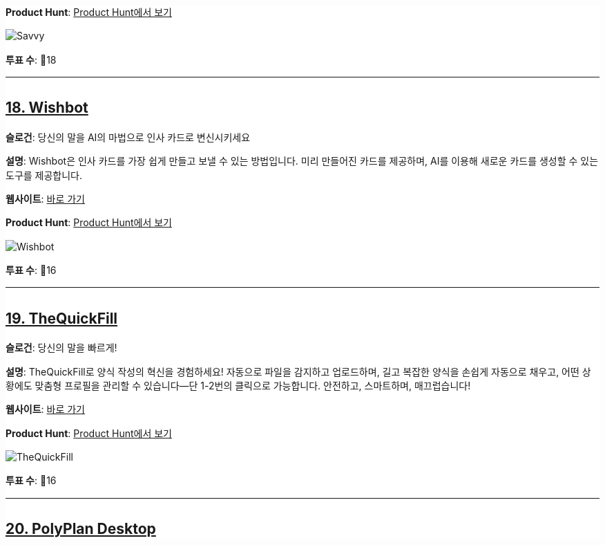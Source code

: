 **Product Hunt**: [Product Hunt에서 보기](https://www.producthunt.com/posts/savvy-12?utm_campaign=producthunt-api&utm_medium=api-v2&utm_source=Application%3A+genexis+%28ID%3A+133272%29)


![Savvy](https://ph-files.imgix.net/17f6d77e-a6fd-4fdb-aeb9-91a82e41f9ae.png?auto=format&fit=crop&frame=1&h=512&w=1024)


**투표 수**: 🔺18

---
## [18. Wishbot](https://www.producthunt.com/posts/wishbot?utm_campaign=producthunt-api&utm_medium=api-v2&utm_source=Application%3A+genexis+%28ID%3A+133272%29)

**슬로건**: 당신의 말을 AI의 마법으로 인사 카드로 변신시키세요

**설명**: Wishbot은 인사 카드를 가장 쉽게 만들고 보낼 수 있는 방법입니다. 미리 만들어진 카드를 제공하며, AI를 이용해 새로운 카드를 생성할 수 있는 도구를 제공합니다.

**웹사이트**: [바로 가기](https://www.producthunt.com/r/YWJN32ZUZGODYT?utm_campaign=producthunt-api&utm_medium=api-v2&utm_source=Application%3A+genexis+%28ID%3A+133272%29)

**Product Hunt**: [Product Hunt에서 보기](https://www.producthunt.com/posts/wishbot?utm_campaign=producthunt-api&utm_medium=api-v2&utm_source=Application%3A+genexis+%28ID%3A+133272%29)

![Wishbot](https://ph-files.imgix.net/bb8410e6-a334-464b-8203-b391e13166f9.png?auto=format&fit=crop&frame=1&h=512&w=1024)

**투표 수**: 🔺16

---
## [19. TheQuickFill](https://www.producthunt.com/posts/thequickfill?utm_campaign=producthunt-api&utm_medium=api-v2&utm_source=Application%3A+genexis+%28ID%3A+133272%29)

**슬로건**: 당신의 말을 빠르게!

**설명**: TheQuickFill로 양식 작성의 혁신을 경험하세요! 자동으로 파일을 감지하고 업로드하며, 길고 복잡한 양식을 손쉽게 자동으로 채우고, 어떤 상황에도 맞춤형 프로필을 관리할 수 있습니다—단 1-2번의 클릭으로 가능합니다. 안전하고, 스마트하며, 매끄럽습니다!

**웹사이트**: [바로 가기](https://www.producthunt.com/r/N3PRGZCM5UEO4H?utm_campaign=producthunt-api&utm_medium=api-v2&utm_source=Application%3A+genexis+%28ID%3A+133272%29)

**Product Hunt**: [Product Hunt에서 보기](https://www.producthunt.com/posts/thequickfill?utm_campaign=producthunt-api&utm_medium=api-v2&utm_source=Application%3A+genexis+%28ID%3A+133272%29)

![TheQuickFill](https://ph-files.imgix.net/9cf58ec3-7ea8-41c5-9d90-8642f40f3950.png?auto=format&fit=crop&frame=1&h=512&w=1024)

**투표 수**: 🔺16

---
## [20. PolyPlan Desktop](https://www.producthunt.com/posts/polyplan-desktop?utm_campaign=producthunt-api&utm_medium=api-v2&utm_source=Application%3A+genexis+%28ID%3A+133272%29)
